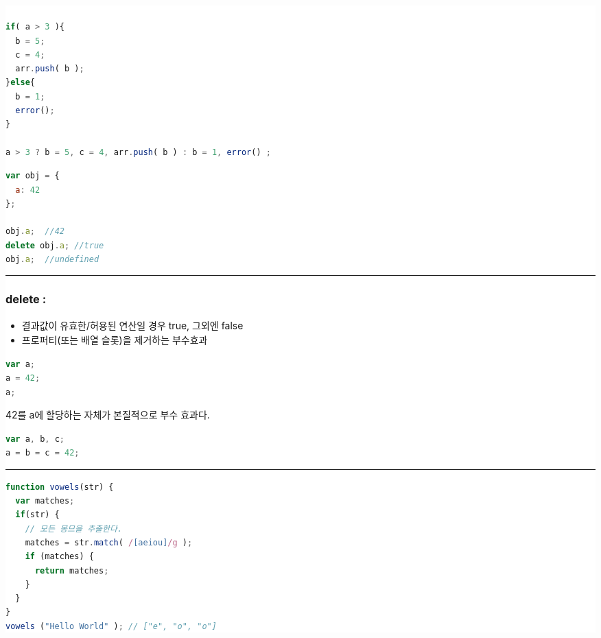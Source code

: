 ```js

if( a > 3 ){
  b = 5;
  c = 4;
  arr.push( b );
}else{
  b = 1;
  error();
}

a > 3 ? b = 5, c = 4, arr.push( b ) : b = 1, error() ;
```  

```js
var obj = {
  a: 42
};

obj.a;  //42
delete obj.a; //true
obj.a;  //undefined
```

---

### delete :
- 결과값이 유효한/허용된 연산일 경우 true, 그외엔 false  
- 프로퍼티(또는 배열 슬롯)을 제거하는 부수효과  


```js
var a;
a = 42;
a;
```
42를 a에 할당하는 자체가 본질적으로 부수 효과다.  

```js
var a, b, c;
a = b = c = 42;
```  

---

```js
function vowels(str) {
  var matches;
  if(str) {
    // 모든 몽므을 추출한다.
    matches = str.match( /[aeiou]/g );
    if (matches) {
      return matches;
    }
  }
}
vowels ("Hello World" ); // ["e", "o", "o"]
```
